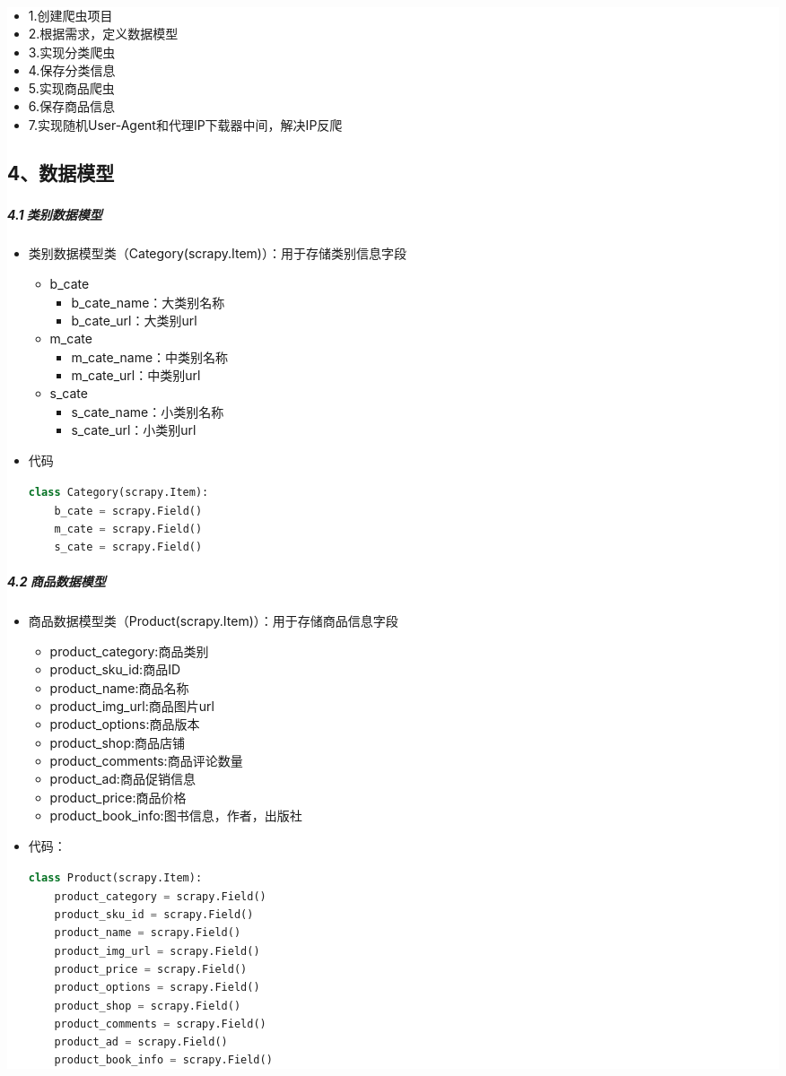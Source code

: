 * 1.创建爬虫项目
* 2.根据需求，定义数据模型
* 3.实现分类爬虫
* 4.保存分类信息
* 5.实现商品爬虫
* 6.保存商品信息
* 7.实现随机User-Agent和代理IP下载器中间，解决IP反爬

## 4、数据模型

##### 4.1 类别数据模型

* 类别数据模型类（Category(scrapy.Item)）：用于存储类别信息字段

  * b_cate
    * b_cate_name：大类别名称
    * b_cate_url：大类别url
  * m_cate
    * m_cate_name：中类别名称
    * m_cate_url：中类别url
  * s_cate
    * s_cate_name：小类别名称
    * s_cate_url：小类别url

* 代码

  ```python
  class Category(scrapy.Item):
      b_cate = scrapy.Field()
      m_cate = scrapy.Field()
      s_cate = scrapy.Field()
  ```

##### 4.2 商品数据模型

* 商品数据模型类（Product(scrapy.Item)）：用于存储商品信息字段

  * product_category:商品类别
  * product_sku_id:商品ID
  * product_name:商品名称
  * product_img_url:商品图片url
  * product_options:商品版本
  * product_shop:商品店铺
  * product_comments:商品评论数量
  * product_ad:商品促销信息
  * product_price:商品价格
  * product_book_info:图书信息，作者，出版社

* 代码：

  ```python
  class Product(scrapy.Item):
      product_category = scrapy.Field()
      product_sku_id = scrapy.Field()
      product_name = scrapy.Field()
      product_img_url = scrapy.Field()
      product_price = scrapy.Field()
      product_options = scrapy.Field()
      product_shop = scrapy.Field()
      product_comments = scrapy.Field()
      product_ad = scrapy.Field()
      product_book_info = scrapy.Field()
  
  ```
